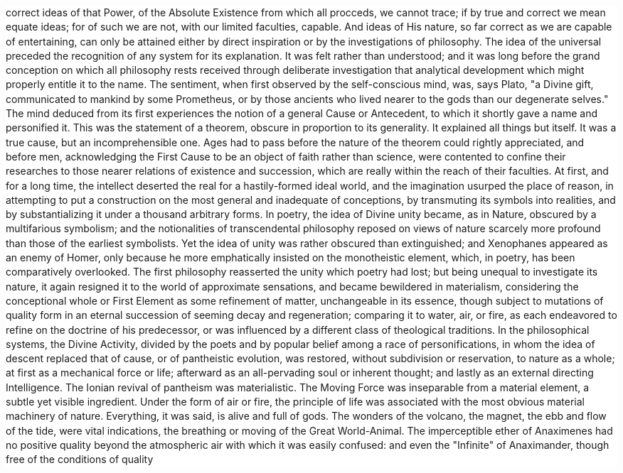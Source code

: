 correct ideas of that Power, of the Absolute Existence from which
all procceds, we cannot trace; if by true and correct we mean equate
ideas; for of such we are not, with our limited faculties, capable.
And ideas of His nature, so far correct as we are capable of
entertaining, can only be attained either by direct inspiration or
by the investigations of philosophy.
The idea of the universal preceded the recognition of any system
for its explanation. It was felt rather than understood; and it was
long before the grand conception on which all philosophy rests
received through deliberate investigation that analytical
development which might properly entitle it to the name. The
sentiment, when first observed by the self-conscious mind, was, says
Plato, "a Divine gift, communicated to mankind by some Prometheus,
or by those ancients who lived nearer to the gods than our
degenerate selves." The mind deduced from its first experiences the
notion of a general Cause or Antecedent, to which it shortly gave a
name and personified it. This was the statement of a theorem,
obscure in proportion to its generality. It explained all things but
itself. It was a true cause, but an incomprehensible one. Ages had
to pass before the nature of the theorem could rightly appreciated,
and before men, acknowledging the First Cause to be an object of
faith rather than science, were contented to confine their
researches to those nearer relations of existence and succession,
which are really within the reach of their faculties. At first, and
for a long time, the intellect deserted the real for a
hastily-formed ideal world, and the imagination usurped the place of
reason, in attempting to put a construction on the most general and
inadequate of conceptions, by transmuting its symbols into
realities, and by substantializing it under a thousand arbitrary
forms.
In poetry, the idea of Divine unity became, as in Nature,
obscured by a multifarious symbolism; and the notionalities of
transcendental philosophy reposed on views of nature scarcely more
profound than those of the earliest symbolists. Yet the idea of
unity was rather obscured than extinguished; and Xenophanes appeared
as an enemy of Homer, only because he more emphatically insisted on
the monotheistic element, which, in poetry, has been comparatively
overlooked. The first philosophy reasserted the unity which poetry
had lost; but being unequal to investigate its nature, it again
resigned it to the world of approximate sensations, and became
bewildered in materialism, considering the conceptional whole or
First Element as some refinement of matter, unchangeable in its
essence, though subject to mutations of quality form in an eternal
succession of seeming decay and regeneration; comparing it to water,
air, or fire, as each endeavored to refine on the doctrine of his
predecessor, or was influenced by a different class of theological
traditions.
In the philosophical systems, the Divine Activity, divided by the
poets and by popular belief among a race of personifications, in
whom the idea of descent replaced that of cause, or of pantheistic
evolution, was restored, without subdivision or reservation, to
nature as a whole; at first as a mechanical force or life; afterward
as an all-pervading soul or inherent thought; and lastly as an
external directing Intelligence.
The Ionian revival of pantheism was materialistic. The Moving
Force was inseparable from a material element, a subtle yet visible
ingredient. Under the form of air or fire, the principle of life was
associated with the most obvious material machinery of nature.
Everything, it was said, is alive and full of gods. The wonders of
the volcano, the magnet, the ebb and flow of the tide, were vital
indications, the breathing or moving of the Great World-Animal. The
imperceptible ether of Anaximenes had no positive quality beyond the
atmospheric air with which it was easily confused: and even the
"Infinite" of Anaximander, though free of the conditions of quality
